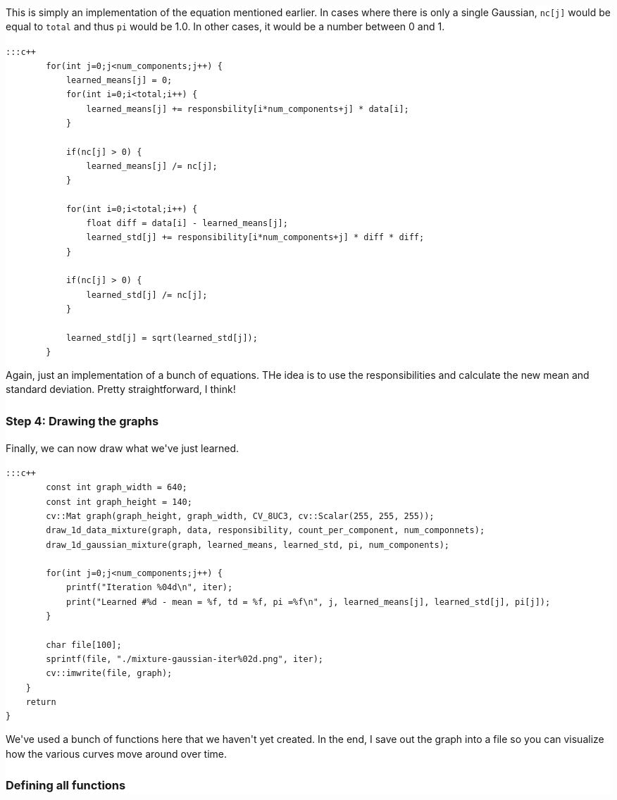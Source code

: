 This is simply an implementation of the equation mentioned earlier. In cases where there is only a single Gaussian, `nc[j]` would be equal to `total` and thus `pi` would be 1.0. In other cases, it would be a number between 0 and 1.

    :::c++
            for(int j=0;j<num_components;j++) {
                learned_means[j] = 0;
                for(int i=0;i<total;i++) {
                    learned_means[j] += responsbility[i*num_components+j] * data[i];
                }

                if(nc[j] > 0) {
                    learned_means[j] /= nc[j];
                }

                for(int i=0;i<total;i++) {
                    float diff = data[i] - learned_means[j];
                    learned_std[j] += responsibility[i*num_components+j] * diff * diff;
                }

                if(nc[j] > 0) {
                    learned_std[j] /= nc[j];
                }

                learned_std[j] = sqrt(learned_std[j]);
            }

Again, just an implementation of a bunch of equations. THe idea is to use the responsibilities and calculate the new mean and standard deviation. Pretty straightforward, I think!

### Step 4: Drawing the graphs
Finally, we can now draw what we've just learned.

    :::c++
            const int graph_width = 640;
            const int graph_height = 140;
            cv::Mat graph(graph_height, graph_width, CV_8UC3, cv::Scalar(255, 255, 255));
            draw_1d_data_mixture(graph, data, responsibility, count_per_component, num_componnets);
            draw_1d_gaussian_mixture(graph, learned_means, learned_std, pi, num_components);

            for(int j=0;j<num_components;j++) {
                printf("Iteration %04d\n", iter);
                print("Learned #%d - mean = %f, td = %f, pi =%f\n", j, learned_means[j], learned_std[j], pi[j]);
            }

            char file[100];
            sprintf(file, "./mixture-gaussian-iter%02d.png", iter);
            cv::imwrite(file, graph);
        }
        return
    }

We've used a bunch of functions here that we haven't yet created. In the end, I save out the graph into a file so you can visualize how the various curves move around over time.

### Defining all functions
